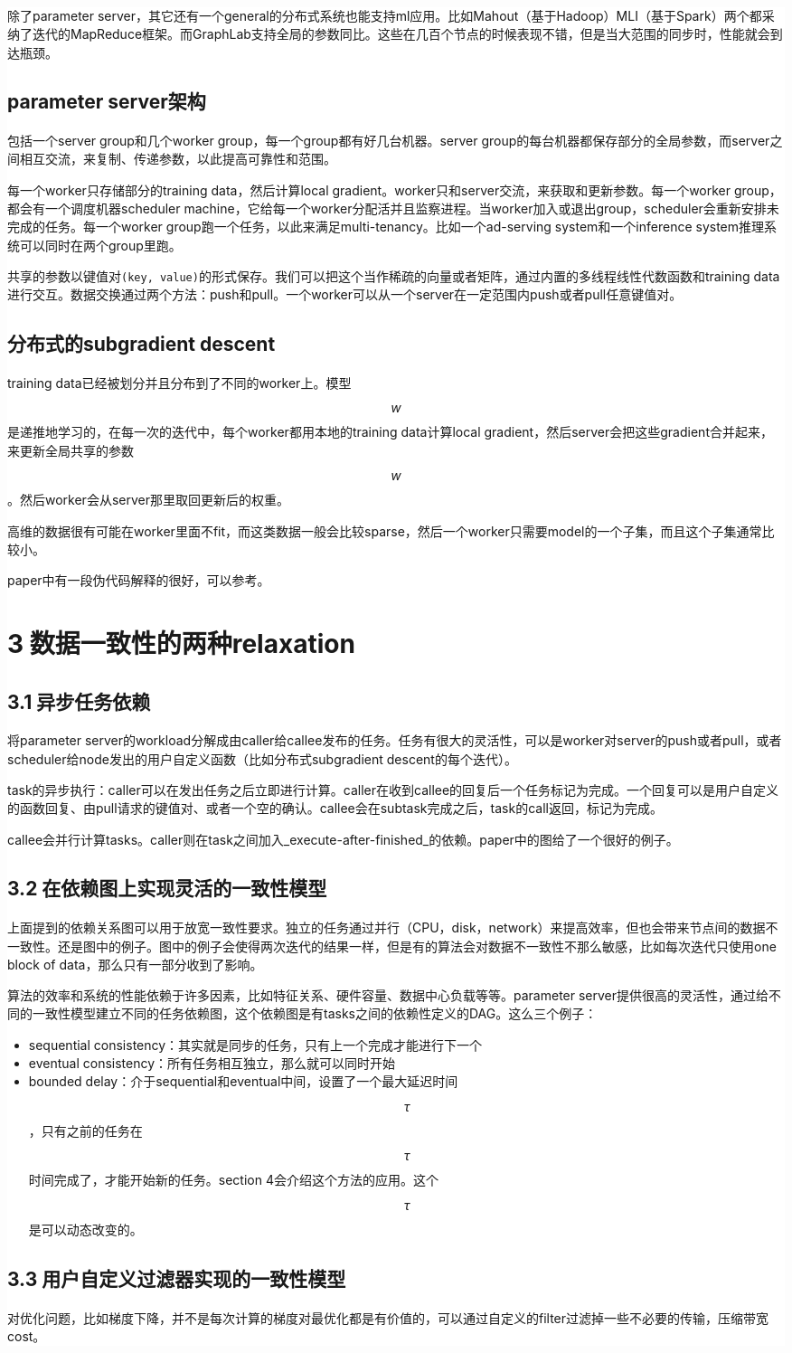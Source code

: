 除了parameter server，其它还有一个general的分布式系统也能支持ml应用。比如Mahout（基于Hadoop）MLI（基于Spark）两个都采纳了迭代的MapReduce框架。而GraphLab支持全局的参数同比。这些在几百个节点的时候表现不错，但是当大范围的同步时，性能就会到达瓶颈。

## parameter server架构

包括一个server group和几个worker group，每一个group都有好几台机器。server group的每台机器都保存部分的全局参数，而server之间相互交流，来复制、传递参数，以此提高可靠性和范围。

每一个worker只存储部分的training data，然后计算local gradient。worker只和server交流，来获取和更新参数。每一个worker group，都会有一个调度机器scheduler machine，它给每一个worker分配活并且监察进程。当worker加入或退出group，scheduler会重新安排未完成的任务。每一个worker group跑一个任务，以此来满足multi-tenancy。比如一个ad-serving system和一个inference system推理系统可以同时在两个group里跑。

共享的参数以键值对`(key, value)`的形式保存。我们可以把这个当作稀疏的向量或者矩阵，通过内置的多线程线性代数函数和training data进行交互。数据交换通过两个方法：push和pull。一个worker可以从一个server在一定范围内push或者pull任意键值对。

## 分布式的subgradient descent

training data已经被划分并且分布到了不同的worker上。模型$$w$$是递推地学习的，在每一次的迭代中，每个worker都用本地的training data计算local gradient，然后server会把这些gradient合并起来，来更新全局共享的参数$$w$$。然后worker会从server那里取回更新后的权重。

高维的数据很有可能在worker里面不fit，而这类数据一般会比较sparse，然后一个worker只需要model的一个子集，而且这个子集通常比较小。

paper中有一段伪代码解释的很好，可以参考。

# 3 数据一致性的两种relaxation

## 3.1 异步任务依赖

将parameter server的workload分解成由caller给callee发布的任务。任务有很大的灵活性，可以是worker对server的push或者pull，或者scheduler给node发出的用户自定义函数（比如分布式subgradient descent的每个迭代）。

task的异步执行：caller可以在发出任务之后立即进行计算。caller在收到callee的回复后一个任务标记为完成。一个回复可以是用户自定义的函数回复、由pull请求的键值对、或者一个空的确认。callee会在subtask完成之后，task的call返回，标记为完成。

callee会并行计算tasks。caller则在task之间加入_execute-after-finished_的依赖。paper中的图给了一个很好的例子。

## 3.2 在依赖图上实现灵活的一致性模型

上面提到的依赖关系图可以用于放宽一致性要求。独立的任务通过并行（CPU，disk，network）来提高效率，但也会带来节点间的数据不一致性。还是图中的例子。图中的例子会使得两次迭代的结果一样，但是有的算法会对数据不一致性不那么敏感，比如每次迭代只使用one block of data，那么只有一部分收到了影响。

算法的效率和系统的性能依赖于许多因素，比如特征关系、硬件容量、数据中心负载等等。parameter server提供很高的灵活性，通过给不同的一致性模型建立不同的任务依赖图，这个依赖图是有tasks之间的依赖性定义的DAG。这么三个例子：

+ sequential consistency：其实就是同步的任务，只有上一个完成才能进行下一个
+ eventual consistency：所有任务相互独立，那么就可以同时开始
+ bounded delay：介于sequential和eventual中间，设置了一个最大延迟时间$$\tau$$，只有之前的任务在$$\tau$$时间完成了，才能开始新的任务。section 4会介绍这个方法的应用。这个$$\tau$$是可以动态改变的。

## 3.3 用户自定义过滤器实现的一致性模型

对优化问题，比如梯度下降，并不是每次计算的梯度对最优化都是有价值的，可以通过自定义的filter过滤掉一些不必要的传输，压缩带宽cost。
